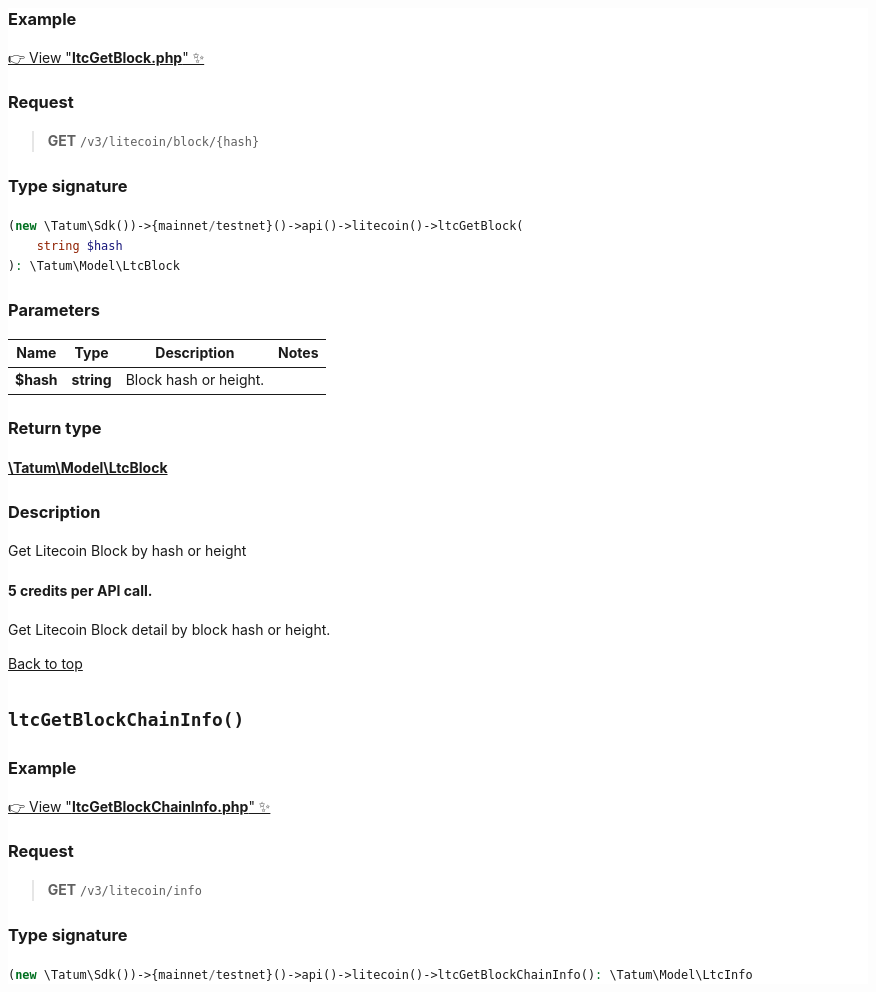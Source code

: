 ### Example

[👉 View "**ltcGetBlock.php**" ✨](https://github.com/tatumio/tatum-php/blob/master/examples/Api/LitecoinApi/ltcGetBlock.php)

### Request

> **GET** `/v3/litecoin/block/{hash}`

### Type signature

```php
(new \Tatum\Sdk())->{mainnet/testnet}()->api()->litecoin()->ltcGetBlock(
    string $hash
): \Tatum\Model\LtcBlock
```

### Parameters

Name | Type | Description  | Notes
------------- | ------------- | ------------- | -------------
 **$hash** | **string**  | Block hash or height. |

### Return type

[**\Tatum\Model\LtcBlock**](../../Model/LtcBlock)

### Description

Get Litecoin Block by hash or height

<h4>5 credits per API call.</h4>

Get Litecoin Block detail by block hash or height.

[Back to top](#top)



## `ltcGetBlockChainInfo()`

### Example

[👉 View "**ltcGetBlockChainInfo.php**" ✨](https://github.com/tatumio/tatum-php/blob/master/examples/Api/LitecoinApi/ltcGetBlockChainInfo.php)

### Request

> **GET** `/v3/litecoin/info`

### Type signature

```php
(new \Tatum\Sdk())->{mainnet/testnet}()->api()->litecoin()->ltcGetBlockChainInfo(): \Tatum\Model\LtcInfo
```
